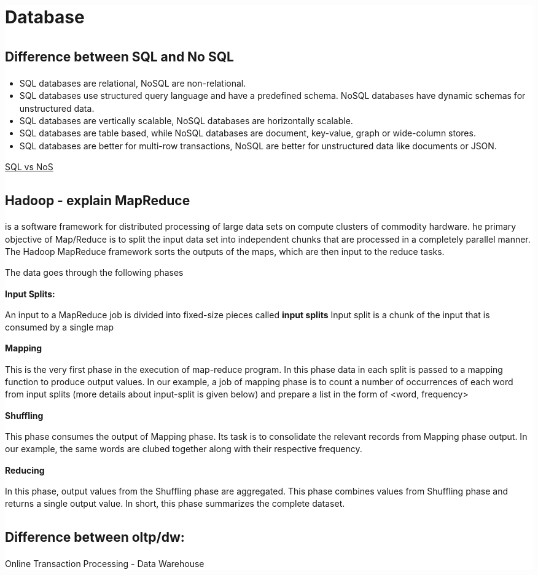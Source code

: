 # Database

## Difference between SQL and No SQL

- SQL databases are relational, NoSQL are non-relational.
- SQL databases use structured query language and have a predefined schema. NoSQL databases have dynamic schemas for unstructured data.
- SQL databases are vertically scalable, NoSQL databases are horizontally scalable.
- SQL databases are table based, while NoSQL databases are document, key-value, graph or wide-column stores.
- SQL databases are better for multi-row transactions, NoSQL are better for unstructured data like documents or JSON.

[SQL vs NoS](Solution%20Architect%20Questions/SQL%20vs%20NoS.csv)

## Hadoop - explain MapReduce

is a software framework for distributed processing of large data sets on compute clusters of commodity hardware. he primary objective of Map/Reduce is to split the input data set into independent chunks that are processed in a completely parallel manner. The Hadoop MapReduce framework sorts the outputs of the maps, which are then input to the reduce tasks. 

The data goes through the following phases

**Input Splits:**

An input to a MapReduce job is divided into fixed-size pieces called **input splits** Input split is a chunk of the input that is consumed by a single map

**Mapping**

This is the very first phase in the execution of map-reduce program. In this phase data in each split is passed to a mapping function to produce output values. In our example, a job of mapping phase is to count a number of occurrences of each word from input splits (more details about input-split is given below) and prepare a list in the form of <word, frequency>

**Shuffling**

This phase consumes the output of Mapping phase. Its task is to consolidate the relevant records from Mapping phase output. In our example, the same words are clubed together along with their respective frequency.

**Reducing**

In this phase, output values from the Shuffling phase are aggregated. This phase combines values from Shuffling phase and returns a single output value. In short, this phase summarizes the complete dataset.

## Difference between oltp/dw:

Online Transaction Processing - Data Warehouse
